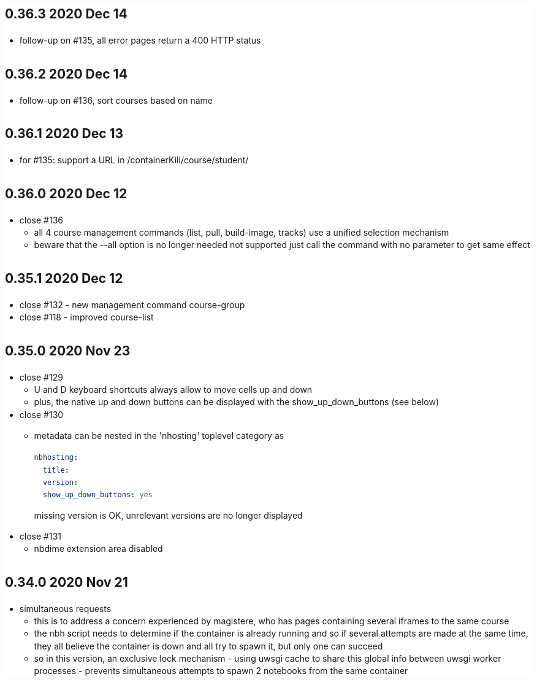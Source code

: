 ## 0.36.3 2020 Dec 14

* follow-up on #135, all error pages return a 400 HTTP status

## 0.36.2 2020 Dec 14

* follow-up on #136, sort courses based on name

## 0.36.1 2020 Dec 13

* for #135: support a URL in /containerKill/course/student/

## 0.36.0 2020 Dec 12

* close #136
  * all 4 course management commands (list, pull, build-image, tracks)
    use a unified selection mechanism
  * beware that the --all option is no longer needed not supported
    just call the command with no parameter to get same effect

## 0.35.1 2020 Dec 12

* close #132 - new management command course-group
* close #118 - improved course-list

## 0.35.0 2020 Nov 23

* close #129
  * U and D keyboard shortcuts always allow to move cells up and down
  * plus, the native up and down buttons can be displayed
    with the show_up_down_buttons (see below)
* close #130
  * metadata can be nested in the 'nhosting' toplevel category as

    ```yaml
    nbhosting:
      title:
      version:
      show_up_down_buttons: yes
    ```

    missing version is OK, unrelevant versions are no longer displayed
* close #131
  * nbdime extension area disabled

## 0.34.0 2020 Nov 21

* simultaneous requests
  * this is to address a concern experienced by magistere, who has pages
    containing several iframes to the same course
  * the nbh script needs to determine if the container is already running
    and so if several attempts are made at the same time, they all believe
    the container is down and all try to spawn it, but only one can succeed
  * so in this version, an exclusive lock mechanism - using uwsgi cache to
    share this global info between uwsgi worker processes - prevents
    simultaneous attempts to spawn 2 notebooks from the same container
